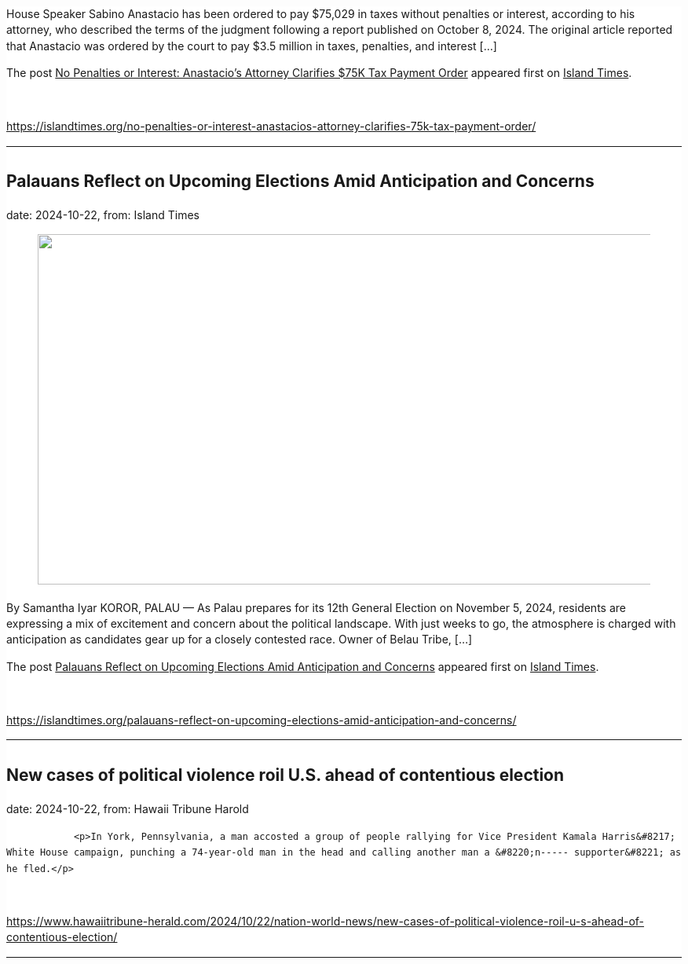 <p>House Speaker Sabino Anastacio has been ordered to pay $75,029 in taxes without penalties or interest, according to his attorney, who described the terms of the judgment following a report published on October 8, 2024. The original article reported that Anastacio was ordered by the court to pay $3.5 million in taxes, penalties, and interest [&#8230;]</p>
<p>The post <a href="https://islandtimes.org/no-penalties-or-interest-anastacios-attorney-clarifies-75k-tax-payment-order/">No Penalties or Interest: Anastacio’s Attorney Clarifies $75K Tax Payment Order</a> appeared first on <a href="https://islandtimes.org">Island Times</a>.</p>
 

<br> 

<https://islandtimes.org/no-penalties-or-interest-anastacios-attorney-clarifies-75k-tax-payment-order/>

---

## Palauans Reflect on Upcoming Elections Amid Anticipation and Concerns

date: 2024-10-22, from: Island Times

<figure><img width="1024" height="446" src="https://i0.wp.com/islandtimes.org/wp-content/uploads/2024/10/palauan-reflects2.jpg?fit=1024%2C446&amp;ssl=1" class="attachment-rss-image-size size-rss-image-size wp-post-image" alt="" decoding="async" fetchpriority="high" srcset="https://i0.wp.com/islandtimes.org/wp-content/uploads/2024/10/palauan-reflects2.jpg?w=1249&amp;ssl=1 1249w, https://i0.wp.com/islandtimes.org/wp-content/uploads/2024/10/palauan-reflects2.jpg?resize=300%2C131&amp;ssl=1 300w, https://i0.wp.com/islandtimes.org/wp-content/uploads/2024/10/palauan-reflects2.jpg?resize=1024%2C446&amp;ssl=1 1024w, https://i0.wp.com/islandtimes.org/wp-content/uploads/2024/10/palauan-reflects2.jpg?resize=768%2C335&amp;ssl=1 768w, https://i0.wp.com/islandtimes.org/wp-content/uploads/2024/10/palauan-reflects2.jpg?resize=1200%2C523&amp;ssl=1 1200w, https://i0.wp.com/islandtimes.org/wp-content/uploads/2024/10/palauan-reflects2.jpg?resize=400%2C174&amp;ssl=1 400w, https://i0.wp.com/islandtimes.org/wp-content/uploads/2024/10/palauan-reflects2.jpg?resize=706%2C307&amp;ssl=1 706w, https://i0.wp.com/islandtimes.org/wp-content/uploads/2024/10/palauan-reflects2.jpg?fit=1024%2C446&amp;ssl=1&amp;w=370 370w" sizes="(max-width: 34.9rem) calc(100vw - 2rem), (max-width: 53rem) calc(8 * (100vw / 12)), (min-width: 53rem) calc(6 * (100vw / 12)), 100vw" data-attachment-id="73311" data-permalink="https://islandtimes.org/palauans-reflect-on-upcoming-elections-amid-anticipation-and-concerns/palauan-reflects2/" data-orig-file="https://i0.wp.com/islandtimes.org/wp-content/uploads/2024/10/palauan-reflects2.jpg?fit=1249%2C544&amp;ssl=1" data-orig-size="1249,544" data-comments-opened="1" data-image-meta="{&quot;aperture&quot;:&quot;0&quot;,&quot;credit&quot;:&quot;&quot;,&quot;camera&quot;:&quot;&quot;,&quot;caption&quot;:&quot;&quot;,&quot;created_timestamp&quot;:&quot;0&quot;,&quot;copyright&quot;:&quot;&quot;,&quot;focal_length&quot;:&quot;0&quot;,&quot;iso&quot;:&quot;0&quot;,&quot;shutter_speed&quot;:&quot;0&quot;,&quot;title&quot;:&quot;&quot;,&quot;orientation&quot;:&quot;1&quot;}" data-image-title="palauan reflects2" data-image-description="" data-image-caption="&lt;p&gt;(Scott Weers, posing with his local products) (PHS student advisor, Lestine posing in a photo with PHS Junior students) (Dirrabrak Elicita Morei)&lt;/p&gt;
" data-medium-file="https://i0.wp.com/islandtimes.org/wp-content/uploads/2024/10/palauan-reflects2.jpg?fit=300%2C131&amp;ssl=1" data-large-file="https://i0.wp.com/islandtimes.org/wp-content/uploads/2024/10/palauan-reflects2.jpg?fit=780%2C340&amp;ssl=1" tabindex="0" role="button" /></figure>
<p>By Samantha Iyar KOROR, PALAU — As Palau prepares for its 12th General Election on November 5, 2024, residents are expressing a mix of excitement and concern about the political landscape. With just weeks to go, the atmosphere is charged with anticipation as candidates gear up for a closely contested race. Owner of Belau Tribe, [&#8230;]</p>
<p>The post <a href="https://islandtimes.org/palauans-reflect-on-upcoming-elections-amid-anticipation-and-concerns/">Palauans Reflect on Upcoming Elections Amid Anticipation and Concerns</a> appeared first on <a href="https://islandtimes.org">Island Times</a>.</p>
 

<br> 

<https://islandtimes.org/palauans-reflect-on-upcoming-elections-amid-anticipation-and-concerns/>

---

## New cases of political violence roil U.S. ahead of contentious election

date: 2024-10-22, from: Hawaii Tribune Harold


				<p>In York, Pennsylvania, a man accosted a group of people rallying for Vice President Kamala Harris&#8217; White House campaign, punching a 74-year-old man in the head and calling another man a &#8220;n----- supporter&#8221; as he fled.</p>
			 

<br> 

<https://www.hawaiitribune-herald.com/2024/10/22/nation-world-news/new-cases-of-political-violence-roil-u-s-ahead-of-contentious-election/>

---